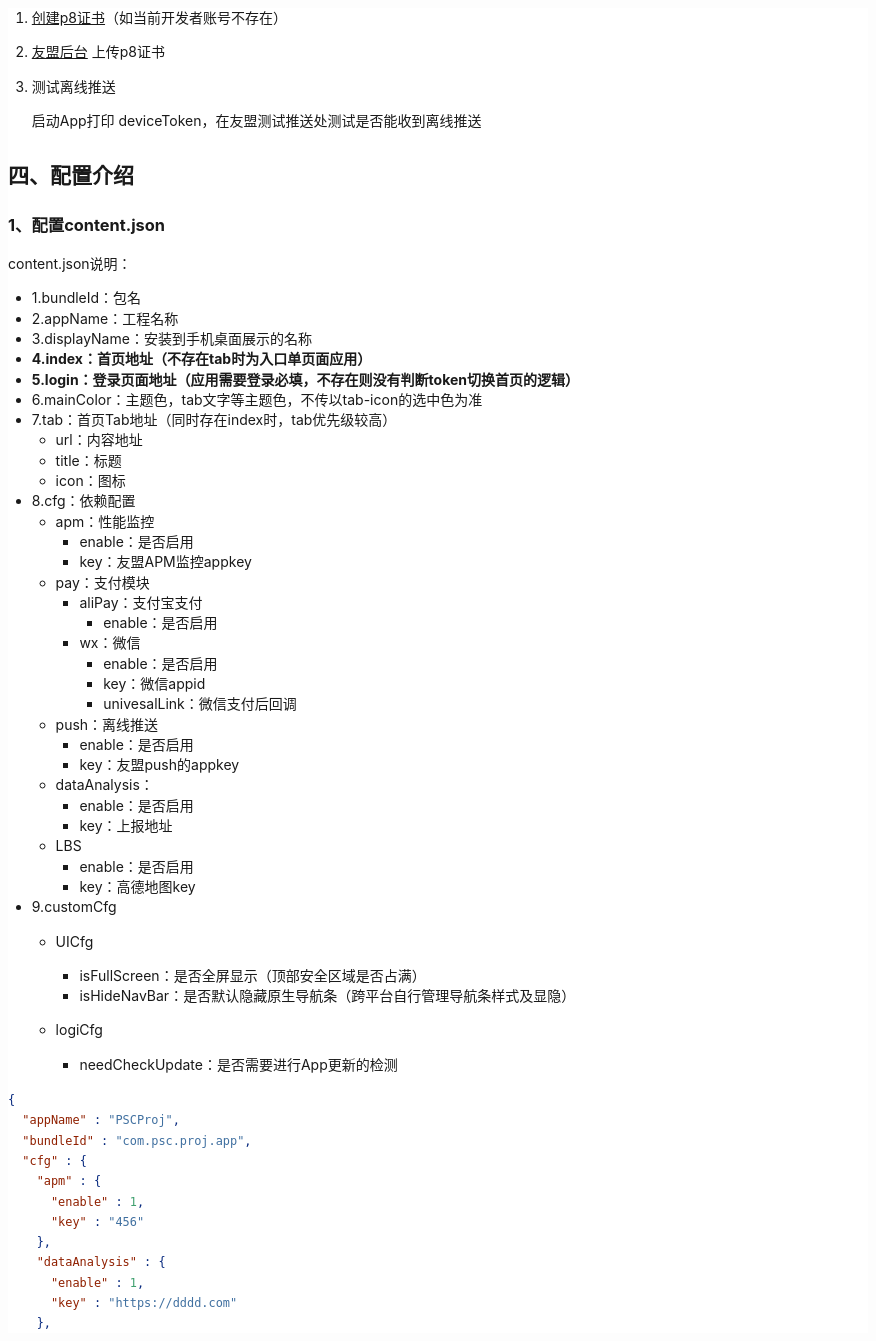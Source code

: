 1. [创建p8证书](https://developer.apple.com/account/resources/authkeys/list)（如当前开发者账号不存在）

2. [友盟后台](https://upush.umeng.com/apps/list/createApp) 上传p8证书

3. 测试离线推送

   启动App打印 deviceToken，在友盟测试推送处测试是否能收到离线推送

## 四、配置介绍

### 1、配置content.json

content.json说明：

- 1.bundleId：包名
- 2.appName：工程名称
- 3.displayName：安装到手机桌面展示的名称
- **4.index：首页地址（不存在tab时为入口单页面应用）**
- **5.login：登录页面地址（应用需要登录必填，不存在则没有判断token切换首页的逻辑）**
- 6.mainColor：主题色，tab文字等主题色，不传以tab-icon的选中色为准
- 7.tab：首页Tab地址（同时存在index时，tab优先级较高）
  - url：内容地址
  - title：标题
  - icon：图标
- 8.cfg：依赖配置
  - apm：性能监控
    - enable：是否启用
    - key：友盟APM监控appkey
  - pay：支付模块
    - aliPay：支付宝支付
      - enable：是否启用
    - wx：微信
      - enable：是否启用
      - key：微信appid
      - univesalLink：微信支付后回调
  - push：离线推送
    - enable：是否启用
    - key：友盟push的appkey
  - dataAnalysis：
    - enable：是否启用
    - key：上报地址
  - LBS
    - enable：是否启用
    - key：高德地图key
- 9.customCfg
  - UICfg
    - isFullScreen：是否全屏显示（顶部安全区域是否占满）
    - isHideNavBar：是否默认隐藏原生导航条（跨平台自行管理导航条样式及显隐）

  - logiCfg
    - needCheckUpdate：是否需要进行App更新的检测


```json
{
  "appName" : "PSCProj",
  "bundleId" : "com.psc.proj.app",
  "cfg" : {
    "apm" : {
      "enable" : 1,
      "key" : "456"
    },
    "dataAnalysis" : {
      "enable" : 1,
      "key" : "https://dddd.com"
    },
```